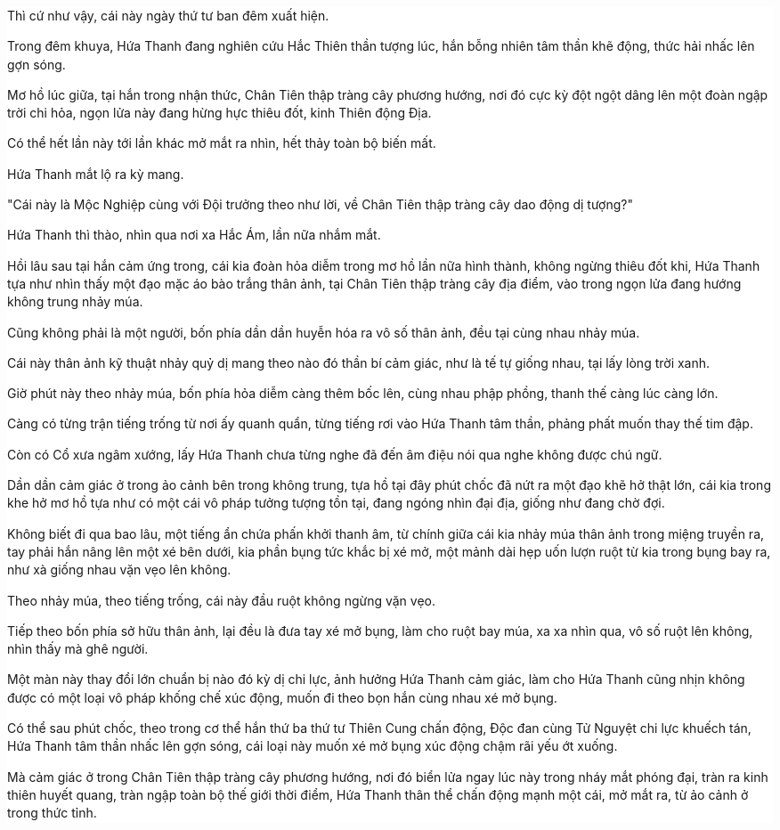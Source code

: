 Thì cứ như vậy, cái này ngày thứ tư ban đêm xuất hiện.

Trong đêm khuya, Hứa Thanh đang nghiên cứu Hắc Thiên thần tượng lúc, hắn bỗng nhiên tâm thần khẽ động, thức hải nhấc lên gợn sóng.

Mơ hồ lúc giữa, tại hắn trong nhận thức, Chân Tiên thập tràng cây phương hướng, nơi đó cực kỳ đột ngột dâng lên một đoàn ngập trời chi hỏa, ngọn lửa này đang hừng hực thiêu đốt, kinh Thiên động Địa.

Có thể hết lần này tới lần khác mở mắt ra nhìn, hết thảy toàn bộ biến mất.

Hứa Thanh mắt lộ ra kỳ mang.

"Cái này là Mộc Nghiệp cùng với Đội trưởng theo như lời, về Chân Tiên thập tràng cây dao động dị tượng?"

Hứa Thanh thì thào, nhìn qua nơi xa Hắc Ám, lần nữa nhắm mắt.

Hồi lâu sau tại hắn cảm ứng trong, cái kia đoàn hỏa diễm trong mơ hồ lần nữa hình thành, không ngừng thiêu đốt khi, Hứa Thanh tựa như nhìn thấy một đạo mặc áo bào trắng thân ảnh, tại Chân Tiên thập tràng cây địa điểm, vào trong ngọn lửa đang hướng không trung nhảy múa.

Cũng không phải là một người, bốn phía dần dần huyễn hóa ra vô số thân ảnh, đều tại cùng nhau nhảy múa.

Cái này thân ảnh kỹ thuật nhảy quỷ dị mang theo nào đó thần bí cảm giác, như là tế tự giống nhau, tại lấy lòng trời xanh.

Giờ phút này theo nhảy múa, bốn phía hỏa diễm càng thêm bốc lên, cùng nhau phập phồng, thanh thế càng lúc càng lớn.

Càng có từng trận tiếng trống từ nơi ấy quanh quẩn, từng tiếng rơi vào Hứa Thanh tâm thần, phảng phất muốn thay thế tim đập.

Còn có Cổ xưa ngâm xướng, lấy Hứa Thanh chưa từng nghe đã đến âm điệu nói qua nghe không được chú ngữ.

Dần dần cảm giác ở trong ảo cảnh bên trong không trung, tựa hồ tại đây phút chốc đã nứt ra một đạo khẽ hở thật lớn, cái kia trong khe hở mơ hồ tựa như có một cái vô pháp tưởng tượng tồn tại, đang ngóng nhìn đại địa, giống như đang chờ đợi.

Không biết đi qua bao lâu, một tiếng ẩn chứa phấn khởi thanh âm, từ chính giữa cái kia nhảy múa thân ảnh trong miệng truyền ra, tay phải hắn nâng lên một xé bên dưới, kia phần bụng tức khắc bị xé mở, một mảnh dài hẹp uốn lượn ruột từ kia trong bụng bay ra, như xà giống nhau vặn vẹo lên không.

Theo nhảy múa, theo tiếng trống, cái này đầu ruột không ngừng vặn vẹo.

Tiếp theo bốn phía sở hữu thân ảnh, lại đều là đưa tay xé mở bụng, làm cho ruột bay múa, xa xa nhìn qua, vô số ruột lên không, nhìn thấy mà ghê người.

Một màn này thay đổi lớn chuẩn bị nào đó kỳ dị chi lực, ảnh hưởng Hứa Thanh cảm giác, làm cho Hứa Thanh cũng nhịn không được có một loại vô pháp khống chế xúc động, muốn đi theo bọn hắn cùng nhau xé mở bụng.

Có thể sau phút chốc, theo trong cơ thể hắn thứ ba thứ tư Thiên Cung chấn động, Độc đan cùng Tử Nguyệt chi lực khuếch tán, Hứa Thanh tâm thần nhấc lên gợn sóng, cái loại này muốn xé mở bụng xúc động chậm rãi yếu ớt xuống.

Mà cảm giác ở trong Chân Tiên thập tràng cây phương hướng, nơi đó biển lửa ngay lúc này trong nháy mắt phóng đại, tràn ra kinh thiên huyết quang, tràn ngập toàn bộ thế giới thời điểm, Hứa Thanh thân thể chấn động mạnh một cái, mở mắt ra, từ ảo cảnh ở trong thức tỉnh.
